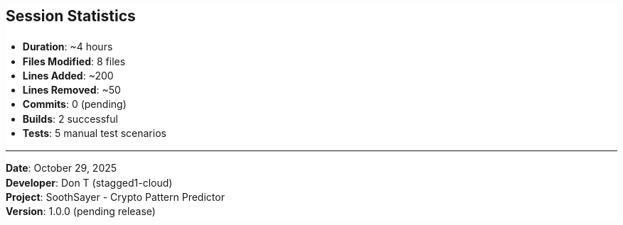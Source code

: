 ## Session Statistics

- **Duration**: ~4 hours
- **Files Modified**: 8 files
- **Lines Added**: ~200
- **Lines Removed**: ~50
- **Commits**: 0 (pending)
- **Builds**: 2 successful
- **Tests**: 5 manual test scenarios

---

**Date**: October 29, 2025  
**Developer**: Don T (stagged1-cloud)  
**Project**: SoothSayer - Crypto Pattern Predictor  
**Version**: 1.0.0 (pending release)
